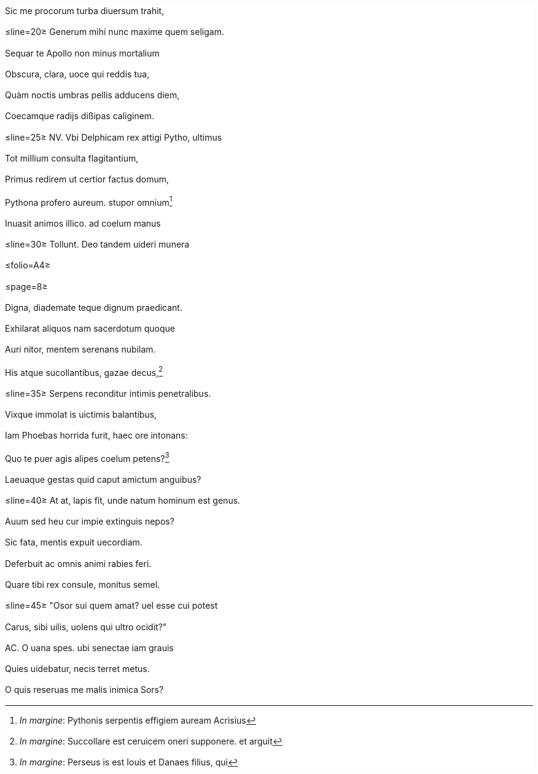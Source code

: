 Sic me procorum turba diuersum trahit,

≤line=20≥ Generum mihi nunc maxime quem seligam.

Sequar te Apollo non minus mortalium

Obscura, clara, uoce qui reddis tua,

Quàm noctis umbras pellis adducens diem,

Coecamque radijs dißipas caliginem.

≤line=25≥ NV. Vbi Delphicam rex attigi Pytho, ultimus

Tot millium consulta flagitantium,

Primus redirem ut certior factus domum,

Pythona profero aureum. stupor omnium[^7]

Inuasit animos illico. ad coelum manus

≤line=30≥ Tollunt. Deo tandem uideri munera

≤folio=A4≥

≤page=8≥

Digna, diademate teque dignum praedicant.

Exhilarat aliquos nam sacerdotum quoque

Auri nitor, mentem serenans nubilam.

His atque sucollantibus, gazae decus,[^8]

≤line=35≥ Serpens reconditur intimis penetralibus.

Vixque immolat is uictimis balantibus,

Iam Phoebas horrida furit, haec ore intonans:

Quo te puer agis alipes coelum petens?[^9]

Laeuaque gestas quid caput amictum anguibus?

≤line=40≥ At at, lapis fit, unde natum hominum est genus.

Auum sed heu cur impie extinguis nepos?

Sic fata, mentis expuit uecordiam.

Deferbuit ac omnis animi rabies feri.

Quare tibi rex consule, monitus semel.

≤line=45≥ "Osor sui quem amat? uel esse cui potest

Carus, sibi uilis, uolens qui ultro ocidit?"

AC. O uana spes. ubi senectae iam grauis

Quies uidebatur, necis terret metus.

O quis reseruas me malis inimica Sors?


[^1]: *In* *margine*: Cernere nuptias ferro, pro nuptiis dimicare.
[^2]: *In* *margine*: Heroicae iuuentutis studia.
[^3]: *In* *margine*: Aëriuagae
[^4]: *In* *margine*: Celeripedes.
[^5]: *In* *margine*: Claret. clarum est.
[^6]: *In* *margine*: Carmen, in quo uoces ab eadem littera omnes
[^7]: *In* *margine*: Pythonis serpentis effigiem auream Acrisius
[^8]: *In* *margine*: Succollare est ceruicem oneri supponere. et arguit
[^9]: *In* *margine*: Perseus is est Iouis et Danaes filius, qui
[^10]: *In* *margine*: Iam iam. miserantis interiectio
[^11]: *In* *margine*: Incomplexa.
[^12]: *In* *margine*: Abremigare est, ubi quis se remis alicunde
[^13]: *In* *margine*: Segnipes Vulcanus.
[^14]: *In* *margine*: Indormire causae.
[^15]: *In* *margine*: Cyclopes, ut iam est in fabulis, Argiua moenia
[^16]: *In* *margine*: Pudor repudij.
[^17]: *In* *margine*: Pauones Iunonis currum trahunt.
[^18]: *In* *margine*: Galeae comantes
[^19]: *In* *margine*: Senium contumeliose à mulieribus dictum est.
[^20]: *In* *margine*: Ergo, id est, causa.
[^21]: *In* *margine*: Danaes pulchritudo.
[^22]: *In margine*: Myrrha amore patris capta.
[^23]: *In* *margine*: Miseram.
[^24]: *In* *margine*: Danaën intelligit. \[\< Danën\]
[^25]: *In* *margine*: Sine. turbam rogat Chorus, permittat sibi
[^26]: *In* *margine*: Iactantur mulieres in turba.
[^27]: *In* *margine*: Sed pro.
[^28]: *In* *margine*: Rogatus ab Acrisio Vulcanus turrim diuinitus cum
[^29]: *In* *margine*: Templa Olympia.
[^30]: *In* *margine*: Innumerabiles deorum oculi quibus illi facta
[^31]: *In* *margine*: NV.
[^32]: *In* *margine*: Regina. Mater Danaës
[^33]: *In* *margine*: Scylla Niso parenti capillum aureum subduxit.
[^34]: *In* *margine*: Galea. Unde galerita dicitur genus auiculae.
[^35]: *In* *margine*: Agricola auis. Multiuaga.
[^36]: *In* *margine*: Messem metere.
[^37]: *In* *margine*: Sic. Laqueo suspensa.
[^38]: *In* *margine*: Ipsa Danae uult sibi esse atropos.
[^39]: *In* *margine*: Pro lacertis. mariti.
[^40]: *In* *margine*: Fletibus. Danaes.
[^41]: *In* *margine*: Sicui. Aliquem e procis significat.
[^42]: *In* *margine*: Praefica mulier, quae conducta plorat in funere.
[^43]: *In* *margine*: Mea tu: clamantis est hoc.
[^44]: *In* *margine*: Ante labores.
[^45]: *In* *margine*: Lethe fluuius obliuia induat.
[^46]: *In* *margine*: Caeteroquin, idem est, quod alioquin: utroque
[^47]: *In* *margine*: Multi homines erunt post mortem aut Tigres aut
[^48]: *In* *margine*: Complures apud inferos Tantali, Tityri, Sisyphi,
[^49]: *In* *margine*: Noctiquerula. Cuiusmodi est bubo, aliaeque aues
[^50]: *In* *margine*: Calisto Lycaonis filia in ursam, deinde in sydus
[^51]: *In* *margine*: Io Inachi filia ab Aegyptiis inter deas
[^52]: *In* *margine*: Crathis muros alluit Cosentiae urbis.
[^53]: *In* *margine*: Syla Cosentina caeteris Italiae syluis
[^54]: *In* *margine*: Speculae. paruae spei Plautus utitur, & Cicero.
[^55]: *In* *margine*: Mouere immota.
[^56]: *In* *margine*: Decollare est aliquid è collo eximere. uetus
[^57]: *In* *margine*: Centipes.
[^58]: *In* *margine*: Veste Phrygia nihil apud antiquos speciosius.
[^59]: *In* *margine*: Serens. à quo appellatum est sertum.
[^60]: *In* *margine*: Loton sonoram. tibiae periphrasis.
[^61]: *In* *margine*: Meditari.
[^62]: *In* *margine*: Specula liquentia, pro aquis posita ubi se
[^63]: *In* *margine*: Querar et ego. ut tibicen adulescens..
[^64]: *In* *margine*: Sipylus mons semper lachrymosus.
[^65]: *In* *margine*: Luscinia.
[^66]: *In* *margine*: Vimine leui. Caueam significat. et respexit ad
[^67]: *In* *margine*: Puer Iunonius. Vulcanus Iunonis filius.
[^68]: *In* *margine*: Aureum simulacrum Vulcani.
[^69]: *In* *margine*: Vulcano pecudes claudae caedebantur.
[^70]: *In* *margine*: Popae uictimas feriebant.
[^71]: *In* *margine*: Fusile opus
[^72]: *In* *margine*: Litteratis. inscriptis. sic Plaut.
[^73]: *In* *margine*: Semine ex illius. Cerberus est is qui Pirithoum
[^74]: *In* *margine*: Puer pro filio.
[^75]: *In* *margine*: Vulcanus Iouis ex Iunone filius reliqui fratres è
[^76]: *In* *margine*: Fulmen qui et quando inuenit
[^77]: *In* *margine*: Martis suspendium.
[^78]: *In* *margine*: Notae Cressae, id est, optimae, ut est uinum
[^79]: *In* *margine*: Methymnaeus ager uino abundans.
[^80]: *In* *margine*: Summanus diuitiarum deus.
[^81]: *In* *margine*: Abantis. Ex quo natus fuit Acrisius, capitulum
[^82]: *In* *margine*: Cyclopion diminutiuum est.
[^83]: *In* *margine*: Maronaeum uinum Vlisses dedit Polyphemo.
[^84]: *In* *margine*: Orion cum hospitis filiam uitiasset, atque
[^85]: *In* *margine*: Mercedula blandientis hic est, non contemnentis.
[^86]: *In* *margine*: Polyphemi liberalitas in socios
[^87]: *In* *margine*: Excetra hydra dicitur graece.
[^88]: *In* *margine*: Pro foribus cellae uinariae, quam Bachi aedem
[^89]: *In* *margine*: Polyphemus Bacchi sacerdos.
[^90]: *In* *margine*: Bibulum Cyclopem Poliphemus pede pressum
[^91]: *In* *margine*: Tria sunt in his duobus carminibus uerba
[^92]: *In* *margine*: Circumsiliamus quam aliorum omnium altissimus
[^93]: *In* *margine*: Vita. non oculo, ut prius.
[^94]: *In* *margine*: Polyphemus dentes habet exertos, ut semper.
[^95]: *In* *margine*: Nares Polyphemi, et aures patulae.
[^96]: *In* *margine*: Crepitantes. Quod inter bibendum nonnumquam fit à
[^97]: *In* *margine*: Glaucus ab Aesculapio in uitam reuocatus.
[^98]: *In* *margine*: Lapithae ebrij in puellas uim fecerunt.
[^99]: *In* *margine*: Pluto Proserpinam rapuit.
[^100]: *In* *margine*: Pelagiuolans.
[^101]: *In* *margine*: Quae fiunt ab hominibus, scribit ipse Iuppiter
[^102]: *In* *margine*: Supremus superum.
[^103]: *In* *margine*: Iris pluuiosa.
[^104]: *In* *margine*: Coerulea ueste Graecae mulieres inducebantur in
[^105]: *In* *margine*: Mica. id quod fulget in arena.
[^106]: *In* *margine*: Resiliens. ut pola.
[^107]: *In* *margine*: Perseus à diis ipsis armatus Medusam interfecit,
[^108]: *In* *margine*: Hominis imago lapidea omnium maxima.
[^109]: *In* *margine*: Hoc cum fieret, ab Acrisio, ut iam diceretur,
[^110]: *In* *margine*: Arduae. Nulla est uox, quae tam prope accedat ad
[^111]: *In* *margine*: Danaë in Latium, ubi Roma est gentium quondam
[^112]: *In* *margine*: Relinquere reliqua
[^113]: *In* *margine*: Expectorare antiquum est uerbum.
[^114]: *In* *margine*: Volucris pusilla. Quae noctu lucens, Pygolampis
[^115]: *In* *margine*: Amor oculorum loco geminas habet stellas.
[^116]: *In* *margine*: Cupido eloquens.
[^117]: *In* *margine*: Loqui infanda.
[^118]: In margine: *\**Visus fuit. tunc illos uidit Acrisius, cum
[^119]: *In* *margine*: Clauis adamantina.
[^120]: *In* *margine*: Parens parricida filiae.
[^121]: *In* *margine*: Nulla, pro non.
[^122]: *In* *margine*: Phocas. uaticinatur hic chorus Danaë enim à
[^123]: *In* *margine*: Britomartis Iouis et Charmes filia Minoem
[^124]: *In* *margine*: Amphitrite. Neptuni uxor.
[^125]: *In* *margine*: Cadmeis. Ino Cadmi filia furentem maritum cum
[^126]: *In* *margine*: Musam rogat chorus hanc uelit Tragoediam
